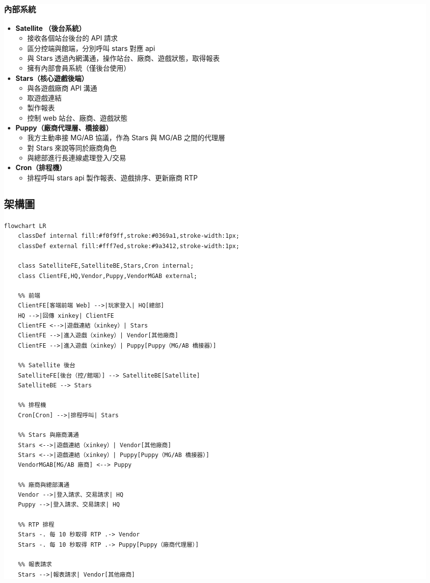 ### 內部系統

- **Satellite （後台系統）**
    - 接收各個站台後台的 API 請求
    - 區分控端與館端，分別呼叫 stars 對應 api
    - 與 Stars 透過內網溝通，操作站台、廠商、遊戲狀態，取得報表
    - 擁有內部會員系統（僅後台使用）
- **Stars（核心遊戲後端）**
    - 與各遊戲廠商 API 溝通
    - 取遊戲連結
    - 製作報表
    - 控制 web 站台、廠商、遊戲狀態
- **Puppy（廠商代理層、橋接器）**
    - 我方主動串接 MG/AB 協議，作為 Stars 與 MG/AB 之間的代理層
    - 對 Stars 來說等同於廠商角色
    - 與總部進行長連線處理登入/交易
- **Cron（排程機）**
    - 排程呼叫 stars api 製作報表、遊戲排序、更新廠商 RTP

## 架構圖

```mermaid
flowchart LR
    classDef internal fill:#f0f9ff,stroke:#0369a1,stroke-width:1px;
    classDef external fill:#fff7ed,stroke:#9a3412,stroke-width:1px;

    class SatelliteFE,SatelliteBE,Stars,Cron internal;
    class ClientFE,HQ,Vendor,Puppy,VendorMGAB external;

    %% 前端
    ClientFE[客端前端 Web] -->|玩家登入| HQ[總部]
    HQ -->|回傳 xinkey| ClientFE
    ClientFE <-->|遊戲連結（xinkey）| Stars
    ClientFE -->|進入遊戲（xinkey）| Vendor[其他廠商]
    ClientFE -->|進入遊戲（xinkey）| Puppy[Puppy（MG/AB 橋接器）]

    %% Satellite 後台
    SatelliteFE[後台（控/館端）] --> SatelliteBE[Satellite]
    SatelliteBE --> Stars

    %% 排程機
    Cron[Cron] -->|排程呼叫| Stars

    %% Stars 與廠商溝通
    Stars <-->|遊戲連結（xinkey）| Vendor[其他廠商]
    Stars <-->|遊戲連結（xinkey）| Puppy[Puppy（MG/AB 橋接器）]
    VendorMGAB[MG/AB 廠商] <--> Puppy

    %% 廠商與總部溝通
    Vendor -->|登入請求、交易請求| HQ
    Puppy -->|登入請求、交易請求| HQ

    %% RTP 排程
    Stars -. 每 10 秒取得 RTP .-> Vendor
    Stars -. 每 10 秒取得 RTP .-> Puppy[Puppy（廠商代理層）]

    %% 報表請求
    Stars -->|報表請求| Vendor[其他廠商]

```
